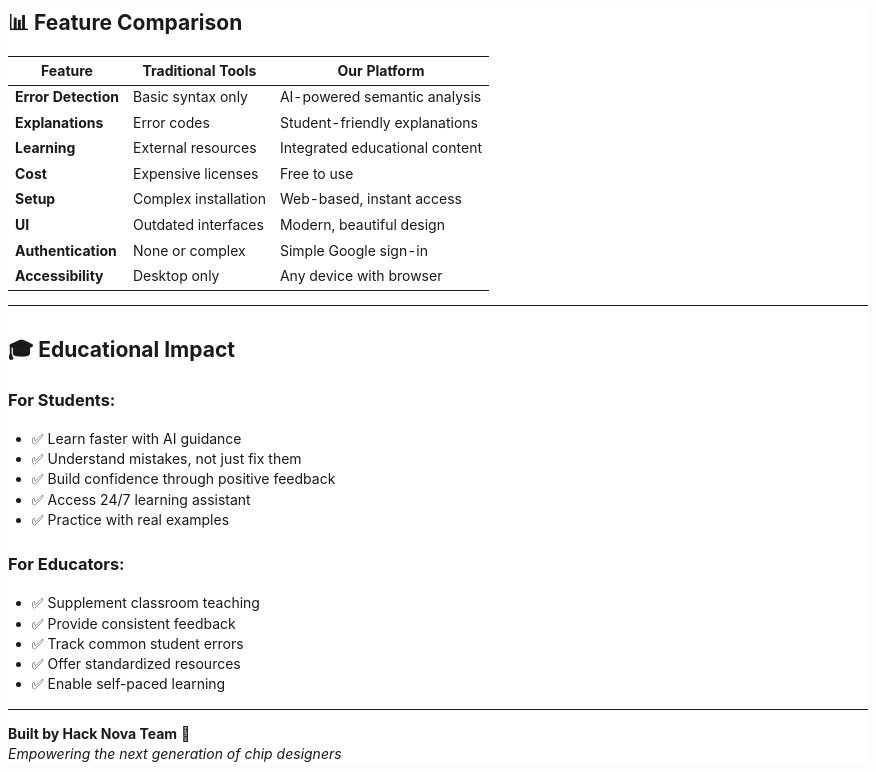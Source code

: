 
## 📊 Feature Comparison

| Feature | Traditional Tools | Our Platform |
|---------|------------------|--------------|
| **Error Detection** | Basic syntax only | AI-powered semantic analysis |
| **Explanations** | Error codes | Student-friendly explanations |
| **Learning** | External resources | Integrated educational content |
| **Cost** | Expensive licenses | Free to use |
| **Setup** | Complex installation | Web-based, instant access |
| **UI** | Outdated interfaces | Modern, beautiful design |
| **Authentication** | None or complex | Simple Google sign-in |
| **Accessibility** | Desktop only | Any device with browser |

---

## 🎓 Educational Impact

### For Students:
- ✅ Learn faster with AI guidance
- ✅ Understand mistakes, not just fix them
- ✅ Build confidence through positive feedback
- ✅ Access 24/7 learning assistant
- ✅ Practice with real examples

### For Educators:
- ✅ Supplement classroom teaching
- ✅ Provide consistent feedback
- ✅ Track common student errors
- ✅ Offer standardized resources
- ✅ Enable self-paced learning

---

**Built by Hack Nova Team** 🚀  
*Empowering the next generation of chip designers*
